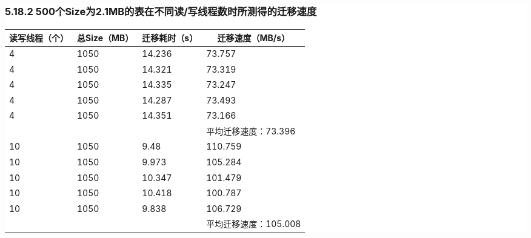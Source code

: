 ### 5.18.2  500个Size为2.1MB的表在不同读/写线程数时所测得的迁移速度

| 读写线程（个） | 总Size（MB） | 迁移耗时（s） | 迁移速度（MB/s）      |
| -------------- | ------------ | ------------- | --------------------- |
| 4              | 1050         | 14.236        | 73.757                |
| 4              | 1050         | 14.321        | 73.319                |
| 4              | 1050         | 14.335        | 73.247                |
| 4              | 1050         | 14.287        | 73.493                |
| 4              | 1050         | 14.351        | 73.166                |
|                |              |               | 平均迁移速度：73.396  |
| 10             | 1050         | 9.48          | 110.759               |
| 10             | 1050         | 9.973         | 105.284               |
| 10             | 1050         | 10.347        | 101.479               |
| 10             | 1050         | 10.418        | 100.787               |
| 10             | 1050         | 9.838         | 106.729               |
|                |              |               | 平均迁移速度：105.008 |


